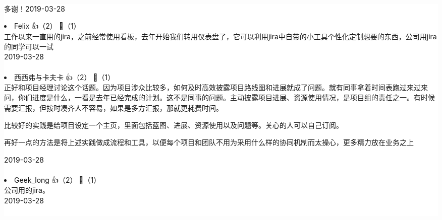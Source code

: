 多谢！</div>2019-03-28</li><br/><li><span>Felix</span> 👍（2） 💬（1）<div>工作以来一直用的jira，之前经常使用看板，去年开始我们转用仪表盘了，它可以利用jira中自带的小工具个性化定制想要的东西，公司用jira的同学可以一试</div>2019-03-28</li><br/><li><span>西西弗与卡夫卡</span> 👍（2） 💬（1）<div>正好和项目经理讨论这个话题。因为项目涉众比较多，如何及时高效披露项目路线图和进展就成了问题。就有同事拿着时间表跑过来过来问，你们进度是什么，一看是去年已经完成的计划。这不是同事的问题。主动披露项目进展、资源使用情况，是项目组的责任之一。有时候需要汇报，但按时凑齐人不容易，如果是多方汇报，那就更耗费时间。

比较好的实践是给项目设定一个主页，里面包括蓝图、进展、资源使用以及问题等。关心的人可以自己订阅。

再好一点的方法是将上述实践做成流程和工具，以便每个项目和团队不用为采用什么样的协同机制而太操心，更多精力放在业务之上</div>2019-03-28</li><br/><li><span>Geek_long</span> 👍（2） 💬（1）<div>公司用的jira。</div>2019-03-28</li><br/>
</ul>
